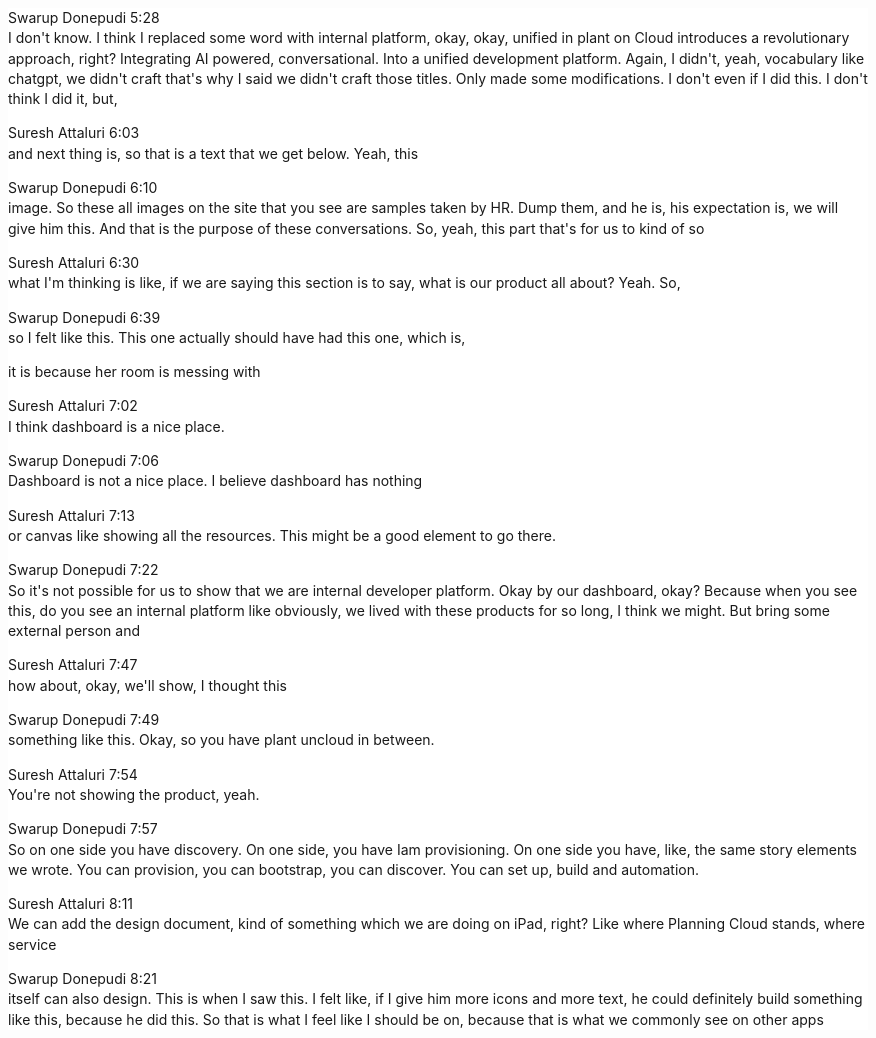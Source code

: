 Swarup Donepudi  5:28  
I don't know. I think I replaced some word with internal platform, okay, okay, unified in plant on Cloud introduces a revolutionary approach, right? Integrating AI powered, conversational. Into a unified development platform. Again, I didn't, yeah, vocabulary like chatgpt, we didn't craft that's why I said we didn't craft those titles. Only made some modifications. I don't even if I did this. I don't think I did it, but,

Suresh Attaluri  6:03  
and next thing is, so that is a text that we get below. Yeah, this

Swarup Donepudi  6:10  
image. So these all images on the site that you see are samples taken by HR. Dump them, and he is, his expectation is, we will give him this. And that is the purpose of these conversations. So, yeah, this part that's for us to kind of so

Suresh Attaluri  6:30  
what I'm thinking is like, if we are saying this section is to say, what is our product all about? Yeah. So,

Swarup Donepudi  6:39  
so I felt like this. This one actually should have had this one, which is,

it is because her room is messing with

Suresh Attaluri  7:02  
I think dashboard is a nice place.

Swarup Donepudi  7:06  
Dashboard is not a nice place. I believe dashboard has nothing

Suresh Attaluri  7:13  
or canvas like showing all the resources. This might be a good element to go there.

Swarup Donepudi  7:22  
So it's not possible for us to show that we are internal developer platform. Okay by our dashboard, okay? Because when you see this, do you see an internal platform like obviously, we lived with these products for so long, I think we might. But bring some external person and

Suresh Attaluri  7:47  
how about, okay, we'll show, I thought this

Swarup Donepudi  7:49  
something like this. Okay, so you have plant uncloud in between.

Suresh Attaluri  7:54  
You're not showing the product, yeah.

Swarup Donepudi  7:57  
So on one side you have discovery. On one side, you have Iam provisioning. On one side you have, like, the same story elements we wrote. You can provision, you can bootstrap, you can discover. You can set up, build and automation.

Suresh Attaluri  8:11  
We can add the design document, kind of something which we are doing on iPad, right? Like where Planning Cloud stands, where service

Swarup Donepudi  8:21  
itself can also design. This is when I saw this. I felt like, if I give him more icons and more text, he could definitely build something like this, because he did this. So that is what I feel like I should be on, because that is what we commonly see on other apps

